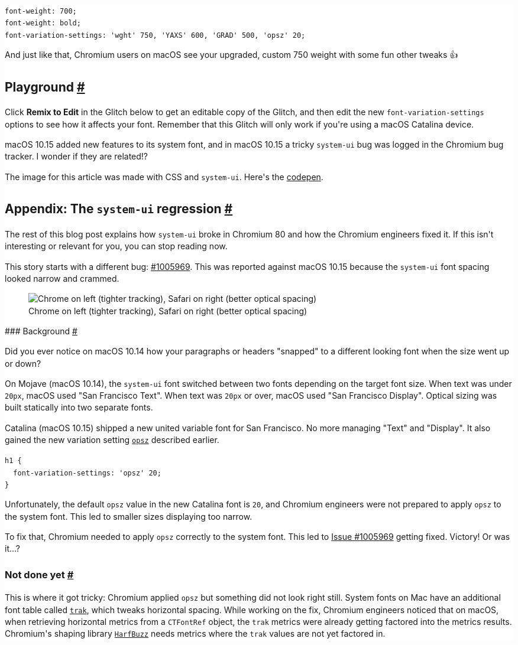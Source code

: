     font-weight: 700;
    font-weight: bold;
    font-variation-settings: 'wght' 750, 'YAXS' 600, 'GRAD' 500, 'opsz' 20;

And just like that, Chromium users on macOS see your upgraded, custom 750 weight with some fun other tweaks 👍

Playground <a href="#playground" class="w-headline-link">#</a>
--------------------------------------------------------------

Click **Remix to Edit** in the Glitch below to get an editable copy of the Glitch, and then edit the new `font-variation-settings` options to see how it affects your font. Remember that this Glitch will only work if you're using a macOS Catalina device.

macOS 10.15 added new features to its system font, and in macOS 10.15 a tricky `system-ui` bug was logged in the Chromium bug tracker. I wonder if they are related!?

The image for this article was made with CSS and `system-ui`. Here's the [codepen](https://codepen.io/argyleink/pen/eYpbwWd).

Appendix: The `system-ui` regression <a href="#regression" class="w-headline-link">#</a>
----------------------------------------------------------------------------------------

The rest of this blog post explains how `system-ui` broke in Chromium 80 and how the Chromium engineers fixed it. If this isn't interesting or relevant for you, you can stop reading now.

This story starts with a different bug: [\#1005969](https://crbug.com/1005969). This was reported against macOS 10.15 because the `system-ui` font spacing looked narrow and crammed.

<figure><img src="https://web-dev.imgix.net/image/admin/f0xi5DBj1M6v72VcKNUx.jpg?auto=format" alt="Chrome on left (tighter tracking), Safari on right (better optical spacing)" sizes="(min-width: 800px) 800px, calc(100vw - 48px)" srcset="https://web-dev.imgix.net/image/admin/f0xi5DBj1M6v72VcKNUx.jpg?auto=format&amp;w=200 200w,     https://web-dev.imgix.net/image/admin/f0xi5DBj1M6v72VcKNUx.jpg?auto=format&amp;w=228 228w,     https://web-dev.imgix.net/image/admin/f0xi5DBj1M6v72VcKNUx.jpg?auto=format&amp;w=260 260w,     https://web-dev.imgix.net/image/admin/f0xi5DBj1M6v72VcKNUx.jpg?auto=format&amp;w=296 296w,     https://web-dev.imgix.net/image/admin/f0xi5DBj1M6v72VcKNUx.jpg?auto=format&amp;w=338 338w,     https://web-dev.imgix.net/image/admin/f0xi5DBj1M6v72VcKNUx.jpg?auto=format&amp;w=385 385w,     https://web-dev.imgix.net/image/admin/f0xi5DBj1M6v72VcKNUx.jpg?auto=format&amp;w=439 439w,     https://web-dev.imgix.net/image/admin/f0xi5DBj1M6v72VcKNUx.jpg?auto=format&amp;w=500 500w,     https://web-dev.imgix.net/image/admin/f0xi5DBj1M6v72VcKNUx.jpg?auto=format&amp;w=571 571w,     https://web-dev.imgix.net/image/admin/f0xi5DBj1M6v72VcKNUx.jpg?auto=format&amp;w=650 650w,     https://web-dev.imgix.net/image/admin/f0xi5DBj1M6v72VcKNUx.jpg?auto=format&amp;w=741 741w,     https://web-dev.imgix.net/image/admin/f0xi5DBj1M6v72VcKNUx.jpg?auto=format&amp;w=845 845w,     https://web-dev.imgix.net/image/admin/f0xi5DBj1M6v72VcKNUx.jpg?auto=format&amp;w=964 964w,     https://web-dev.imgix.net/image/admin/f0xi5DBj1M6v72VcKNUx.jpg?auto=format&amp;w=1098 1098w,     https://web-dev.imgix.net/image/admin/f0xi5DBj1M6v72VcKNUx.jpg?auto=format&amp;w=1252 1252w,     https://web-dev.imgix.net/image/admin/f0xi5DBj1M6v72VcKNUx.jpg?auto=format&amp;w=1428 1428w,     https://web-dev.imgix.net/image/admin/f0xi5DBj1M6v72VcKNUx.jpg?auto=format&amp;w=1600 1600w" width="800" height="417" /><figcaption>Chrome on left (tighter tracking), Safari on right (better optical spacing)</figcaption></figure>### Background <a href="#background" class="w-headline-link">#</a>

Did you ever notice on macOS 10.14 how your paragraphs or headers "snapped" to a different looking font when the size went up or down?

On Mojave (macOS 10.14), the `system-ui` font switched between two fonts depending on the target font size. When text was under `20px`, macOS used "San Francisco Text". When text was `20px` or over, macOS used "San Francisco Display". Optical sizing was built statically into two separate fonts.

Catalina (macOS 10.15) shipped a new united variable font for San Francisco. No more managing "Text" and "Display". It also gained the new variation setting [`opsz`](#opsz) described earlier.

    h1 {
      font-variation-settings: 'opsz' 20;
    }

Unfortunately, the default `opsz` value in the new Catalina font is `20`, and Chromium engineers were not prepared to apply `opsz` to the system font. This led to smaller sizes displaying too narrow.

To fix that, Chromium needed to apply `opsz` correctly to the system font. This led to [Issue \#1005969](https://crbug.com/1005969) getting fixed. Victory! Or was it…?

### Not done yet <a href="#not-done-yet" class="w-headline-link">#</a>

This is where it got tricky: Chromium applied `opsz` but something did not look right still. System fonts on Mac have an additional font table called [`trak`](https://developer.apple.com/fonts/TrueType-Reference-Manual/RM06/Chap6trak.html), which tweaks horizontal spacing. While working on the fix, Chromium engineers noticed that on macOS, when retrieving horizontal metrics from a `CTFontRef` object, the `trak` metrics were already getting factored into the metrics results. Chromium's shaping library [`HarfBuzz`](https://github.com/harfbuzz/harfbuzz) needs metrics where the `trak` values are not yet factored in.
